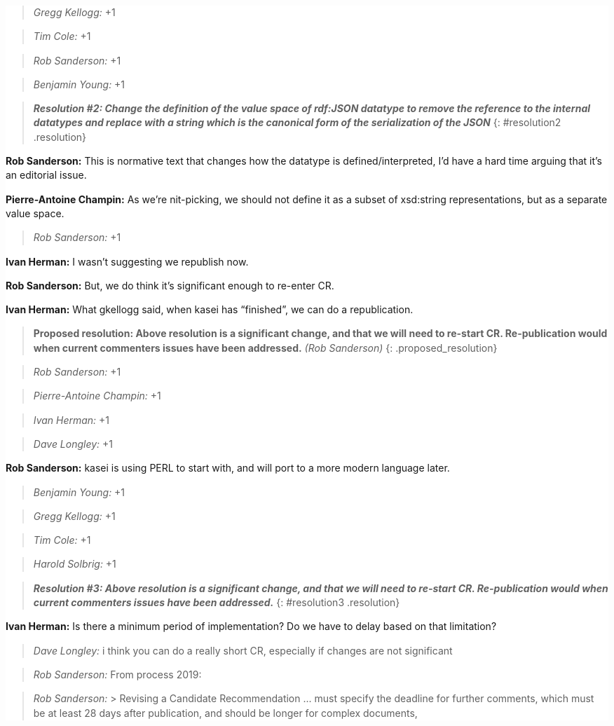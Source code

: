 > *Gregg Kellogg:* +1

> *Tim Cole:* +1

> *Rob Sanderson:* +1

> *Benjamin Young:* +1

> ***Resolution #2: Change the definition of the value space of rdf:JSON datatype to remove the reference to the internal datatypes and replace with a string which is the canonical form of the serialization of the JSON***
{: #resolution2 .resolution}

**Rob Sanderson:** This is normative text that changes how the datatype is defined/interpreted, I’d have a hard time arguing that it’s an editorial issue.  

**Pierre-Antoine Champin:** As we’re nit-picking, we should not define it as a subset of xsd:string representations, but as a separate value space.  

> *Rob Sanderson:* +1

**Ivan Herman:** I wasn’t suggesting we republish now.  

**Rob Sanderson:** But, we do think it’s significant enough to re-enter CR.  

**Ivan Herman:** What gkellogg said, when kasei has “finished”, we can do a republication.  

> **Proposed resolution: Above resolution is a significant change, and that we will need to re-start CR. Re-publication would when current commenters issues have been addressed.** *(Rob Sanderson)*
{: .proposed_resolution}

> *Rob Sanderson:* +1

> *Pierre-Antoine Champin:* +1

> *Ivan Herman:* +1

> *Dave Longley:* +1

**Rob Sanderson:** kasei is using PERL to start with, and will port to a more modern language later.  

> *Benjamin Young:* +1

> *Gregg Kellogg:* +1

> *Tim Cole:* +1

> *Harold Solbrig:* +1

> ***Resolution #3: Above resolution is a significant change, and that we will need to re-start CR. Re-publication would when current commenters issues have been addressed.***
{: #resolution3 .resolution}

**Ivan Herman:** Is there a minimum period of implementation? Do we have to delay based on that limitation?  

> *Dave Longley:* i think you can do a really short CR, especially if changes are not significant

> *Rob Sanderson:* From process 2019:

> *Rob Sanderson:* > Revising a Candidate Recommendation ... must specify the deadline for further comments, which must be at least 28 days after publication, and should be longer for complex documents,
